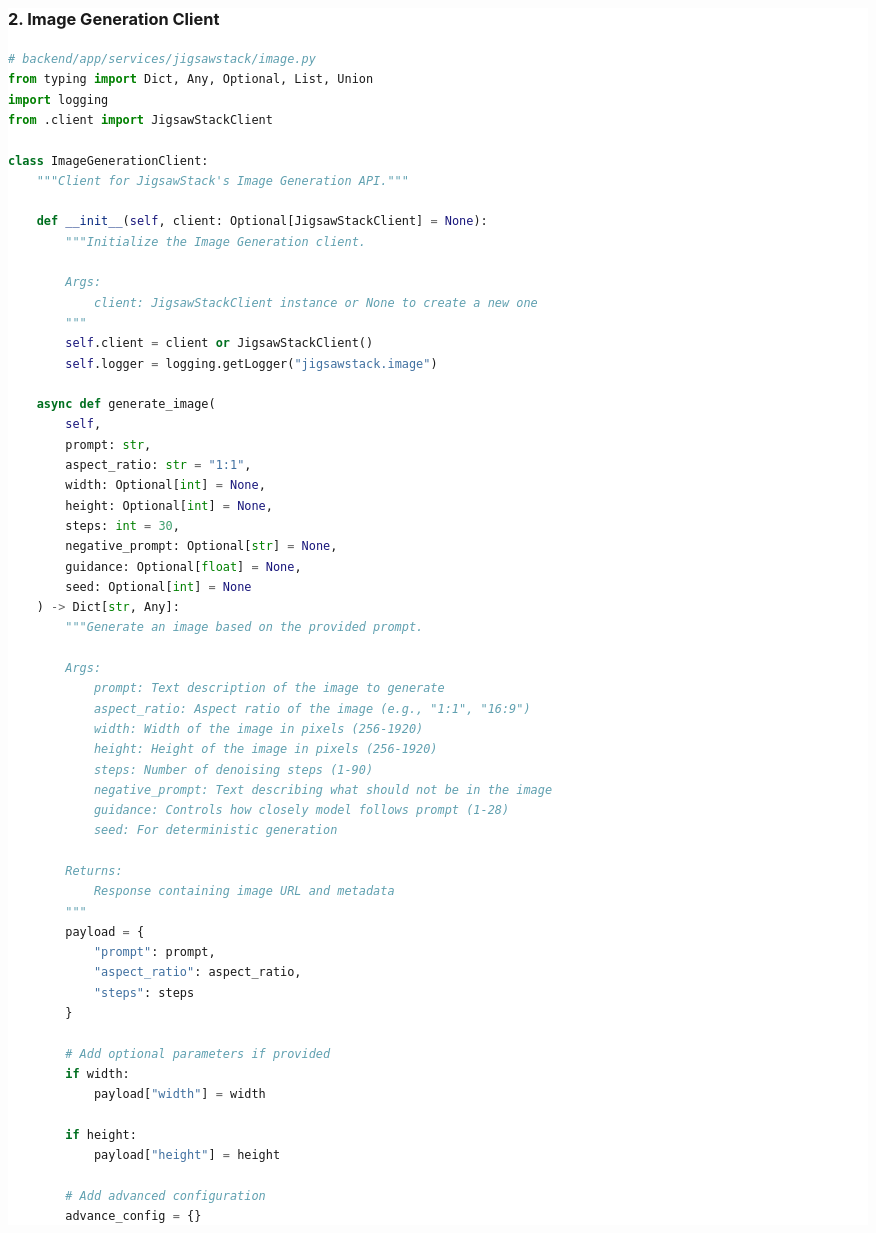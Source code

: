 ```python
```

### 2. Image Generation Client

```python
# backend/app/services/jigsawstack/image.py
from typing import Dict, Any, Optional, List, Union
import logging
from .client import JigsawStackClient

class ImageGenerationClient:
    """Client for JigsawStack's Image Generation API."""
    
    def __init__(self, client: Optional[JigsawStackClient] = None):
        """Initialize the Image Generation client.
        
        Args:
            client: JigsawStackClient instance or None to create a new one
        """
        self.client = client or JigsawStackClient()
        self.logger = logging.getLogger("jigsawstack.image")
        
    async def generate_image(
        self,
        prompt: str,
        aspect_ratio: str = "1:1",
        width: Optional[int] = None,
        height: Optional[int] = None,
        steps: int = 30,
        negative_prompt: Optional[str] = None,
        guidance: Optional[float] = None,
        seed: Optional[int] = None
    ) -> Dict[str, Any]:
        """Generate an image based on the provided prompt.
        
        Args:
            prompt: Text description of the image to generate
            aspect_ratio: Aspect ratio of the image (e.g., "1:1", "16:9")
            width: Width of the image in pixels (256-1920)
            height: Height of the image in pixels (256-1920)
            steps: Number of denoising steps (1-90)
            negative_prompt: Text describing what should not be in the image
            guidance: Controls how closely model follows prompt (1-28)
            seed: For deterministic generation
            
        Returns:
            Response containing image URL and metadata
        """
        payload = {
            "prompt": prompt,
            "aspect_ratio": aspect_ratio,
            "steps": steps
        }
        
        # Add optional parameters if provided
        if width:
            payload["width"] = width
            
        if height:
            payload["height"] = height
            
        # Add advanced configuration
        advance_config = {}
```